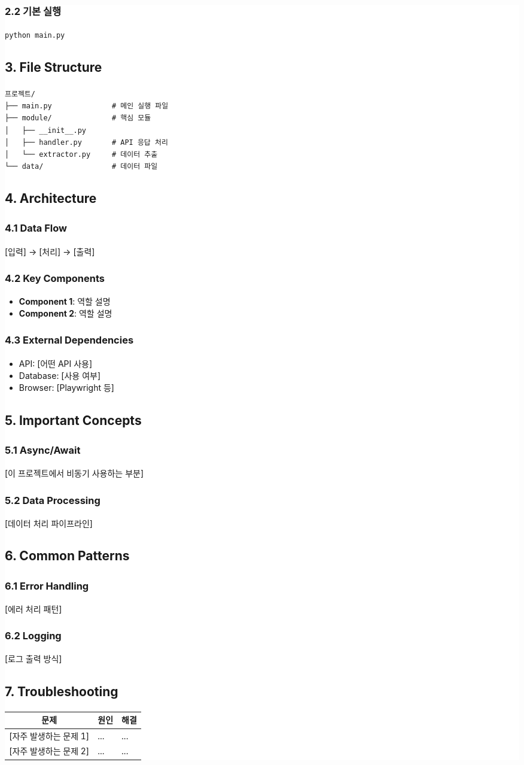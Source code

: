 ### 2.2 기본 실행
```bash
python main.py
```

## 3. File Structure
```
프로젝트/
├── main.py              # 메인 실행 파일
├── module/              # 핵심 모듈
│   ├── __init__.py
│   ├── handler.py       # API 응답 처리
│   └── extractor.py     # 데이터 추출
└── data/                # 데이터 파일
```

## 4. Architecture
### 4.1 Data Flow
[입력] → [처리] → [출력]

### 4.2 Key Components
- **Component 1**: 역할 설명
- **Component 2**: 역할 설명

### 4.3 External Dependencies
- API: [어떤 API 사용]
- Database: [사용 여부]
- Browser: [Playwright 등]

## 5. Important Concepts
### 5.1 Async/Await
[이 프로젝트에서 비동기 사용하는 부분]

### 5.2 Data Processing
[데이터 처리 파이프라인]

## 6. Common Patterns
### 6.1 Error Handling
[에러 처리 패턴]

### 6.2 Logging
[로그 출력 방식]

## 7. Troubleshooting
| 문제 | 원인 | 해결 |
|------|------|------|
| [자주 발생하는 문제 1] | ... | ... |
| [자주 발생하는 문제 2] | ... | ... |
